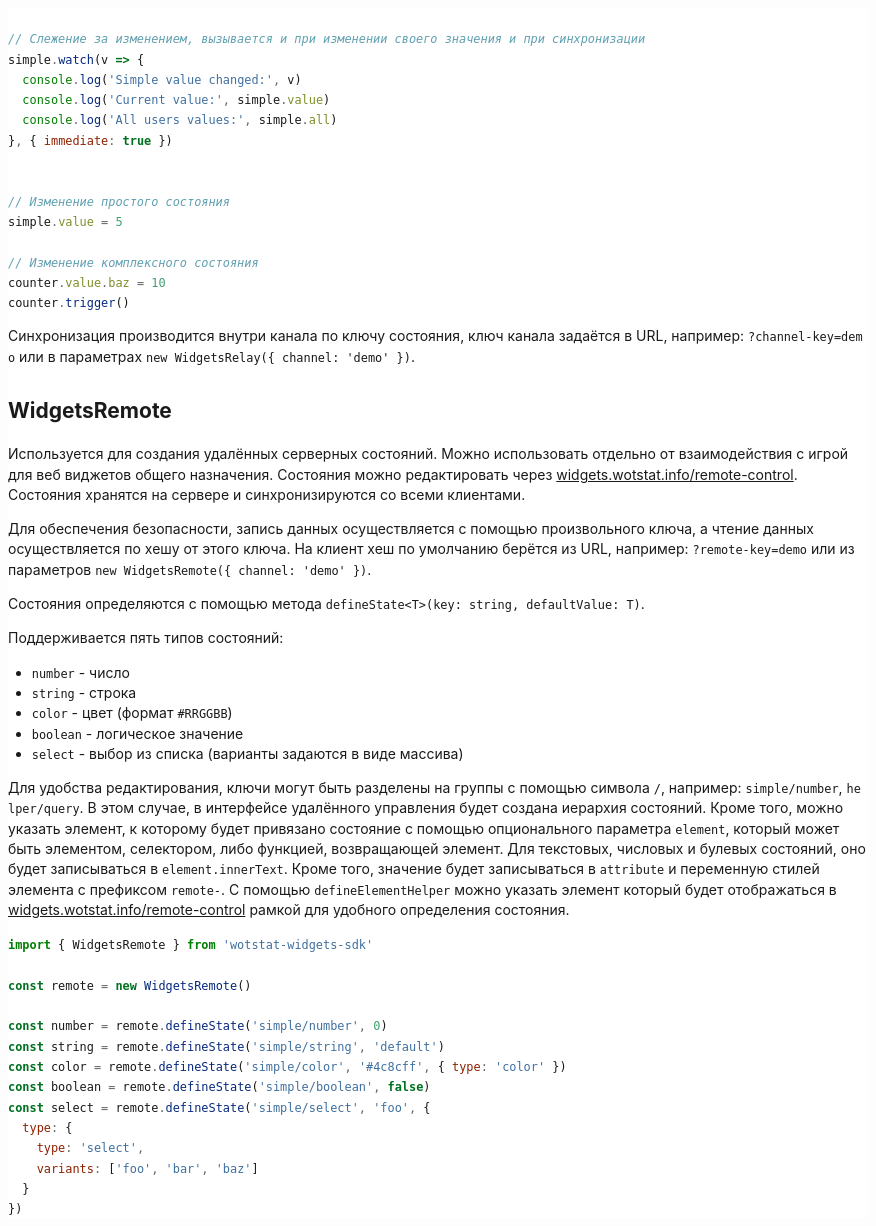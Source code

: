 ```js

// Слежение за изменением, вызывается и при изменении своего значения и при синхронизации
simple.watch(v => {
  console.log('Simple value changed:', v)
  console.log('Current value:', simple.value)
  console.log('All users values:', simple.all)
}, { immediate: true })


// Изменение простого состояния
simple.value = 5

// Изменение комплексного состояния
counter.value.baz = 10
counter.trigger()
```

Синхронизация производится внутри канала по ключу состояния, ключ канала задаётся в URL, например: `?channel-key=demo` или в параметрах `new WidgetsRelay({ channel: 'demo' })`.

## WidgetsRemote
Используется для создания удалённых серверных состояний. Можно использовать отдельно от взаимодействия с игрой для веб виджетов общего назначения. Состояния можно редактировать через [widgets.wotstat.info/remote-control](https://widgets.wotstat.info/remote-control). Состояния хранятся на сервере и синхронизируются со всеми клиентами.

Для обеспечения безопасности, запись данных осуществляется с помощью произвольного ключа, а чтение данных осуществляется по хешу от этого ключа. На клиент хеш по умолчанию берётся из URL, например: `?remote-key=demo` или из параметров `new WidgetsRemote({ channel: 'demo' })`.

Состояния определяются с помощью метода `defineState<T>(key: string, defaultValue: T)`.

Поддерживается пять типов состояний:
- `number` - число
- `string` - строка
- `color` - цвет (формат `#RRGGBB`)
- `boolean` - логическое значение
- `select` - выбор из списка (варианты задаются в виде массива)

Для удобства редактирования, ключи могут быть разделены на группы с помощью символа `/`, например: `simple/number`, `helper/query`. В этом случае, в интерфейсе удалённого управления будет создана иерархия состояний. Кроме того, можно указать элемент, к которому будет привязано состояние с помощью опционального параметра `element`, который может быть элементом, селектором, либо функцией, возвращающей элемент. Для текстовых, числовых и булевых состояний, оно будет записываться в `element.innerText`. Кроме того, значение будет записываться в `attribute` и переменную стилей элемента с префиксом `remote-`. С помощью `defineElementHelper` можно указать элемент который будет отображаться в [widgets.wotstat.info/remote-control](https://widgets.wotstat.info/remote-control) рамкой для удобного определения состояния.

```js
import { WidgetsRemote } from 'wotstat-widgets-sdk'

const remote = new WidgetsRemote()

const number = remote.defineState('simple/number', 0)
const string = remote.defineState('simple/string', 'default')
const color = remote.defineState('simple/color', '#4c8cff', { type: 'color' })
const boolean = remote.defineState('simple/boolean', false)
const select = remote.defineState('simple/select', 'foo', {
  type: {
    type: 'select',
    variants: ['foo', 'bar', 'baz']
  }
})

```

[npm-img]: https://img.shields.io/npm/v/wotstat-widgets-sdk
[npm-url]: https://www.npmjs.com/package/wotstat-widgets-sdk
[build-img]: https://github.com/WOT-STAT/wotstat-widgets-sdk/actions/workflows/publish.yml/badge.svg
[build-url]: https://github.com/WOT-STAT/wotstat-widgets-sdk/actions/workflows/publish.yml
[downloads-img]: https://img.shields.io/npm/dt/wotstat-widgets-sdk
[downloads-url]: https://www.npmtrends.com/wotstat-widgets-sdk